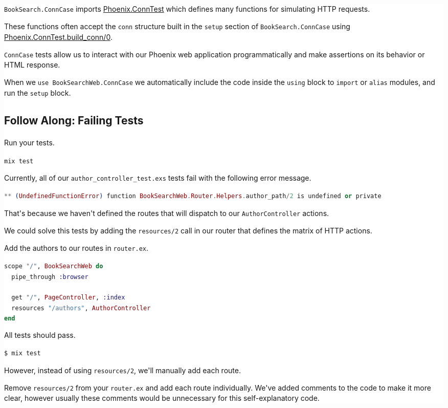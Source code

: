 
`BookSearch.ConnCase` imports [Phoenix.ConnTest](https://hexdocs.pm/phoenix/Phoenix.ConnTest.html) which defines many functions for simulating HTTP requests.

These functions often accept the `conn` structure built in the `setup` section of `BookSearch.ConnCase` using [Phoenix.ConnTest.build_conn/0](https://hexdocs.pm/phoenix/Phoenix.ConnTest.html#build_conn/0).

`ConnCase` tests allow us to interact with our Phoenix web application programmatically and make assertions on its behavior or HTML response.

When we `use BookSearchWeb.ConnCase` we automatically include the code inside the `using` block to `import` or `alias` modules, and run the `setup` block.

## Follow Along: Failing Tests

Run your tests.

```
mix test
```

Currently, all of our `author_controller_test.exs` tests fail with the following error message.



```elixir
** (UndefinedFunctionError) function BookSearchWeb.Router.Helpers.author_path/2 is undefined or private
```

That's because we haven't defined the routes that will dispatch to our `AuthorController` actions.

We could solve this tests by adding the `resources/2` call in our router that defines the matrix of HTTP actions.

Add the authors to our routes in `router.ex`.



```elixir
scope "/", BookSearchWeb do
  pipe_through :browser

  get "/", PageController, :index
  resources "/authors", AuthorController
end
```

All tests should pass.

```
$ mix test
```

However, instead of using `resources/2`, we'll manually add each route.

Remove `resources/2` from your `router.ex` and add each route individually. We've added comments to the code to make it more clear, however usually these comments would be unnecessary for this self-explanatory code.

